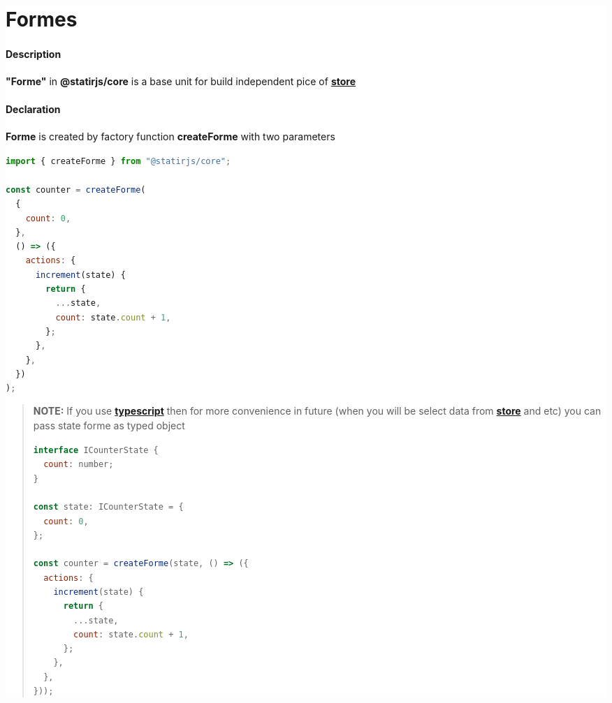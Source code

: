 # Formes

#### Description

**"Forme"** in **@statirjs/core** is a base unit for build independent pice of [**store**](/content/core/store.md)

#### Declaration

**Forme** is created by factory function **createForme** with two parameters

```js
import { createForme } from "@statirjs/core";

const counter = createForme(
  {
    count: 0,
  },
  () => ({
    actions: {
      increment(state) {
        return {
          ...state,
          count: state.count + 1,
        };
      },
    },
  })
);
```

> **NOTE:** If you use [**typescript**](https://www.typescriptlang.org/) then for more convenience in future (when you will be select data from [**store**](/content/core/store.md) and etc) you can pass state forme as typed object
>
> ```js
> interface ICounterState {
>   count: number;
> }
>
> const state: ICounterState = {
>   count: 0,
> };
>
> const counter = createForme(state, () => ({
>   actions: {
>     increment(state) {
>       return {
>         ...state,
>         count: state.count + 1,
>       };
>     },
>   },
> }));
> ```

